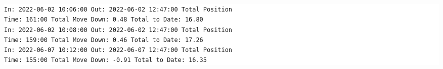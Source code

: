 <code>In: 2022-06-02 10:06:00		Out: 2022-06-02 12:47:00		Total Position Time: 161:00		Total Move Down: 0.48		Total to Date: 16.80</code> <br />
<code>In: 2022-06-02 10:08:00		Out: 2022-06-02 12:47:00		Total Position Time: 159:00		Total Move Down: 0.46		Total to Date: 17.26</code> <br />
<code>In: 2022-06-07 10:12:00		Out: 2022-06-07 12:47:00		Total Position Time: 155:00		Total Move Down: -0.91		Total to Date: 16.35</code> <br />
